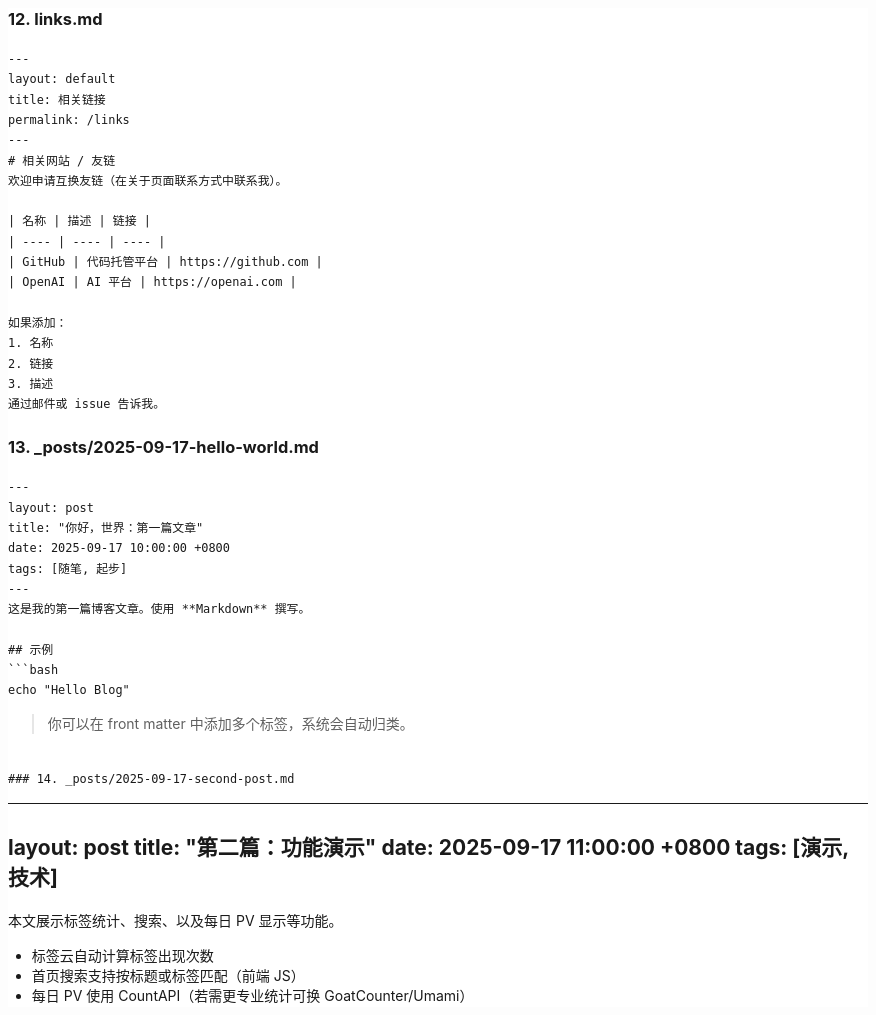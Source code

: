 ### 12. links.md
```
---
layout: default
title: 相关链接
permalink: /links
---
# 相关网站 / 友链
欢迎申请互换友链（在关于页面联系方式中联系我）。

| 名称 | 描述 | 链接 |
| ---- | ---- | ---- |
| GitHub | 代码托管平台 | https://github.com |
| OpenAI | AI 平台 | https://openai.com |

如果添加：
1. 名称
2. 链接
3. 描述
通过邮件或 issue 告诉我。
```

### 13. _posts/2025-09-17-hello-world.md
```
---
layout: post
title: "你好，世界：第一篇文章"
date: 2025-09-17 10:00:00 +0800
tags: [随笔, 起步]
---
这是我的第一篇博客文章。使用 **Markdown** 撰写。

## 示例
```bash
echo "Hello Blog"
```

> 你可以在 front matter 中添加多个标签，系统会自动归类。
```

### 14. _posts/2025-09-17-second-post.md
```
---
layout: post
title: "第二篇：功能演示"
date: 2025-09-17 11:00:00 +0800
tags: [演示, 技术]
---
本文展示标签统计、搜索、以及每日 PV 显示等功能。

- 标签云自动计算标签出现次数
- 首页搜索支持按标题或标签匹配（前端 JS）
- 每日 PV 使用 CountAPI（若需更专业统计可换 GoatCounter/Umami）
